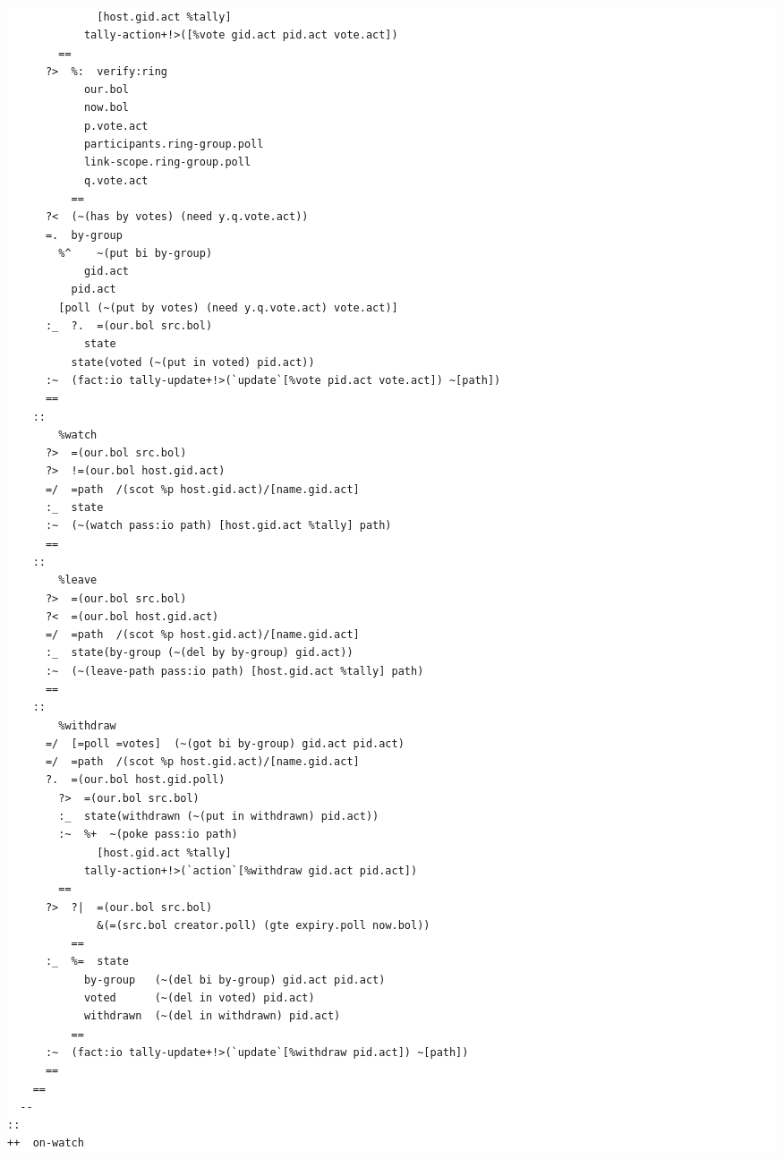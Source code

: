 ```hoon {% copy=true mode="collapse" %}
              [host.gid.act %tally]
            tally-action+!>([%vote gid.act pid.act vote.act])
        ==
      ?>  %:  verify:ring
            our.bol
            now.bol
            p.vote.act
            participants.ring-group.poll
            link-scope.ring-group.poll
            q.vote.act
          ==
      ?<  (~(has by votes) (need y.q.vote.act))
      =.  by-group
        %^    ~(put bi by-group)
            gid.act
          pid.act
        [poll (~(put by votes) (need y.q.vote.act) vote.act)]
      :_  ?.  =(our.bol src.bol)
            state
          state(voted (~(put in voted) pid.act))
      :~  (fact:io tally-update+!>(`update`[%vote pid.act vote.act]) ~[path])
      ==
    ::
        %watch
      ?>  =(our.bol src.bol)
      ?>  !=(our.bol host.gid.act)
      =/  =path  /(scot %p host.gid.act)/[name.gid.act]
      :_  state
      :~  (~(watch pass:io path) [host.gid.act %tally] path)
      ==
    ::
        %leave
      ?>  =(our.bol src.bol)
      ?<  =(our.bol host.gid.act)
      =/  =path  /(scot %p host.gid.act)/[name.gid.act]
      :_  state(by-group (~(del by by-group) gid.act))
      :~  (~(leave-path pass:io path) [host.gid.act %tally] path)
      ==
    ::
        %withdraw
      =/  [=poll =votes]  (~(got bi by-group) gid.act pid.act)
      =/  =path  /(scot %p host.gid.act)/[name.gid.act]
      ?.  =(our.bol host.gid.poll)
        ?>  =(our.bol src.bol)
        :_  state(withdrawn (~(put in withdrawn) pid.act))
        :~  %+  ~(poke pass:io path)
              [host.gid.act %tally]
            tally-action+!>(`action`[%withdraw gid.act pid.act])
        ==
      ?>  ?|  =(our.bol src.bol)
              &(=(src.bol creator.poll) (gte expiry.poll now.bol))
          ==
      :_  %=  state
            by-group   (~(del bi by-group) gid.act pid.act)
            voted      (~(del in voted) pid.act)
            withdrawn  (~(del in withdrawn) pid.act)
          ==
      :~  (fact:io tally-update+!>(`update`[%withdraw pid.act]) ~[path])
      ==
    ==
  --
::
++  on-watch
```